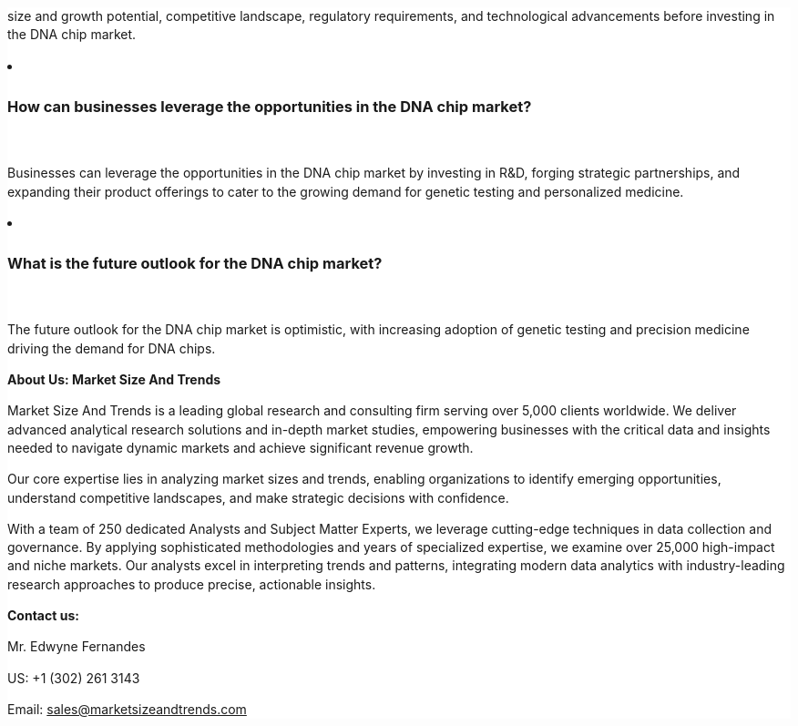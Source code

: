 size and growth potential, competitive landscape, regulatory requirements, and technological advancements before investing in the DNA chip market.</p> </li> <li> <h3>How can businesses leverage the opportunities in the DNA chip market?</h3> <p>&nbsp;</p><p>Businesses can leverage the opportunities in the DNA chip market by investing in R&D, forging strategic partnerships, and expanding their product offerings to cater to the growing demand for genetic testing and personalized medicine.</p> </li> <li> <h3>What is the future outlook for the DNA chip market?</h3> <p>&nbsp;</p><p>The future outlook for the DNA chip market is optimistic, with increasing adoption of genetic testing and precision medicine driving the demand for DNA chips.</p> </li> </ol> </body></HTML></p><p><strong>About Us:&nbsp;Market Size And Trends</strong></p><p>Market Size And Trends&nbsp;is a leading global research and consulting firm serving over 5,000 clients worldwide. We deliver advanced analytical research solutions and in-depth market studies, empowering businesses with the critical data and insights needed to navigate dynamic markets and achieve significant revenue growth.</p><p>Our core expertise lies in analyzing market sizes and trends, enabling organizations to identify emerging opportunities, understand competitive landscapes, and make strategic decisions with confidence.</p><p>With a team of 250 dedicated Analysts and Subject Matter Experts, we leverage cutting-edge techniques in data collection and governance. By applying sophisticated methodologies and years of specialized expertise, we examine over 25,000 high-impact and niche markets. Our analysts excel in interpreting trends and patterns, integrating modern data analytics with industry-leading research approaches to produce precise, actionable insights.</p><p><strong>Contact us:</strong></p><p>Mr. Edwyne Fernandes</p><p>US: +1 (302) 261 3143</p><p>Email: <a href="mailto:sales@marketsizeandtrends.com">sales@marketsizeandtrends.com</a>&nbsp;</p>
